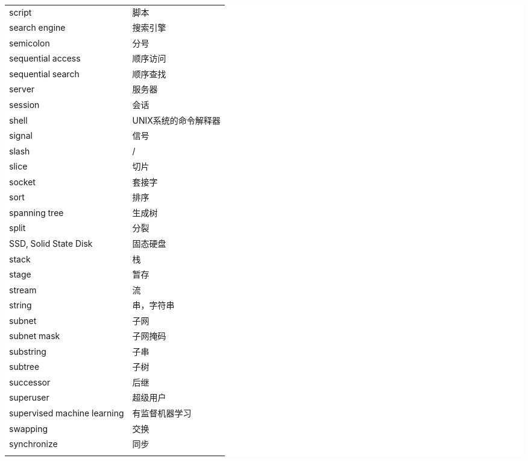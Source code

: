 |                             |                      |
| --------------------------- | -------------------- |
| script                      | 脚本                 |
| search engine               | 搜索引擎             |
| semicolon                   | 分号                 |
| sequential access           | 顺序访问             |
| sequential search           | 顺序查找             |
| server                      | 服务器               |
| session                     | 会话                 |
| shell                       | UNIX系统的命令解释器 |
| signal                      | 信号                 |
| slash                       | /                    |
| slice                       | 切片                 |
| socket                      | 套接字               |
| sort                        | 排序                 |
| spanning tree               | 生成树               |
| split                       | 分裂                 |
| SSD, Solid State Disk       | 固态硬盘             |
| stack                       | 栈                   |
| stage                       | 暂存                 |
| stream                      | 流                   |
| string                      | 串，字符串           |
| subnet                      | 子网                 |
| subnet mask                 | 子网掩码             |
| substring                   | 子串                 |
| subtree                     | 子树                 |
| successor                   | 后继                 |
| superuser                   | 超级用户             |
| supervised machine learning | 有监督机器学习       |
| swapping                    | 交换                 |
| synchronize                 | 同步                 |
|                             |                      |
